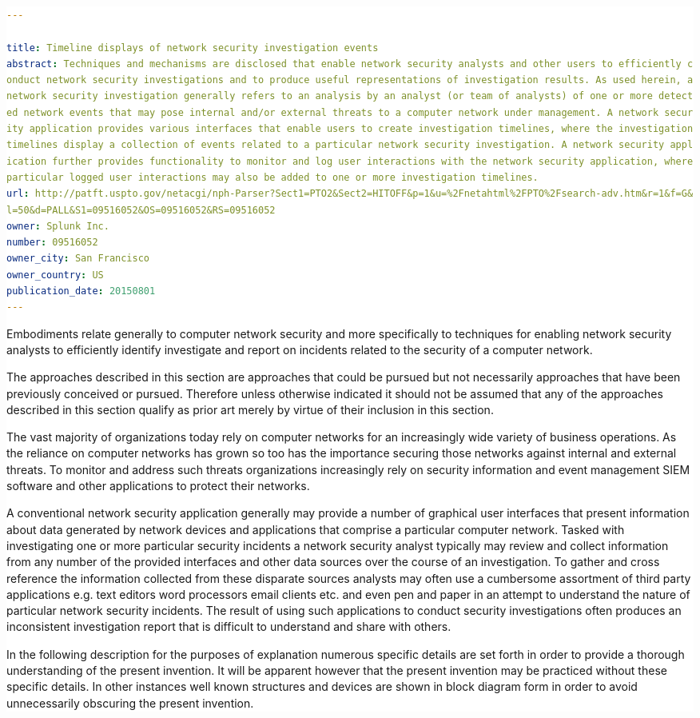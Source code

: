```yaml
---

title: Timeline displays of network security investigation events
abstract: Techniques and mechanisms are disclosed that enable network security analysts and other users to efficiently conduct network security investigations and to produce useful representations of investigation results. As used herein, a network security investigation generally refers to an analysis by an analyst (or team of analysts) of one or more detected network events that may pose internal and/or external threats to a computer network under management. A network security application provides various interfaces that enable users to create investigation timelines, where the investigation timelines display a collection of events related to a particular network security investigation. A network security application further provides functionality to monitor and log user interactions with the network security application, where particular logged user interactions may also be added to one or more investigation timelines.
url: http://patft.uspto.gov/netacgi/nph-Parser?Sect1=PTO2&Sect2=HITOFF&p=1&u=%2Fnetahtml%2FPTO%2Fsearch-adv.htm&r=1&f=G&l=50&d=PALL&S1=09516052&OS=09516052&RS=09516052
owner: Splunk Inc.
number: 09516052
owner_city: San Francisco
owner_country: US
publication_date: 20150801
---
```

Embodiments relate generally to computer network security and more specifically to techniques for enabling network security analysts to efficiently identify investigate and report on incidents related to the security of a computer network.

The approaches described in this section are approaches that could be pursued but not necessarily approaches that have been previously conceived or pursued. Therefore unless otherwise indicated it should not be assumed that any of the approaches described in this section qualify as prior art merely by virtue of their inclusion in this section.

The vast majority of organizations today rely on computer networks for an increasingly wide variety of business operations. As the reliance on computer networks has grown so too has the importance securing those networks against internal and external threats. To monitor and address such threats organizations increasingly rely on security information and event management SIEM software and other applications to protect their networks.

A conventional network security application generally may provide a number of graphical user interfaces that present information about data generated by network devices and applications that comprise a particular computer network. Tasked with investigating one or more particular security incidents a network security analyst typically may review and collect information from any number of the provided interfaces and other data sources over the course of an investigation. To gather and cross reference the information collected from these disparate sources analysts may often use a cumbersome assortment of third party applications e.g. text editors word processors email clients etc. and even pen and paper in an attempt to understand the nature of particular network security incidents. The result of using such applications to conduct security investigations often produces an inconsistent investigation report that is difficult to understand and share with others.

In the following description for the purposes of explanation numerous specific details are set forth in order to provide a thorough understanding of the present invention. It will be apparent however that the present invention may be practiced without these specific details. In other instances well known structures and devices are shown in block diagram form in order to avoid unnecessarily obscuring the present invention.
